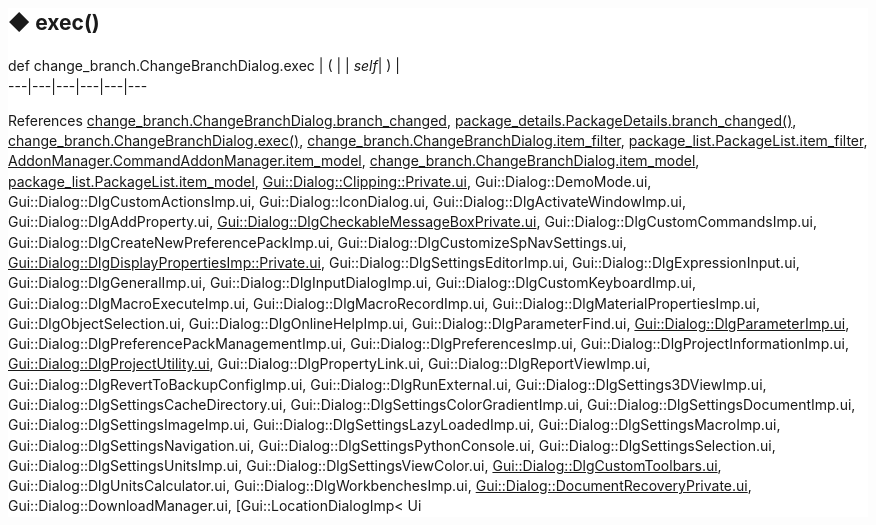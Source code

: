 ## ◆ exec()

def change_branch.ChangeBranchDialog.exec  | ( |  | _self_| ) |   
---|---|---|---|---|---  
  
References
[change_branch.ChangeBranchDialog.branch_changed](../../dd/d27/classchange__branch_1_1ChangeBranchDialog.html#a58c681743b684a5d792abf9bb24fd021),
[package_details.PackageDetails.branch_changed()](../../d1/df5/classpackage__details_1_1PackageDetails.html#a15328dbccbc762df726cf1fe9264cb5c),
[change_branch.ChangeBranchDialog.exec()](../../dd/d27/classchange__branch_1_1ChangeBranchDialog.html#a6c58ac15929c71fac630a9462df2004c),
[change_branch.ChangeBranchDialog.item_filter](../../dd/d27/classchange__branch_1_1ChangeBranchDialog.html#af0ce02d3d7dc91300fea3d0e94ea3aab),
[package_list.PackageList.item_filter](../../d8/d41/classpackage__list_1_1PackageList.html#aae2a686bb4ae31740cd78c666faddeba),
[AddonManager.CommandAddonManager.item_model](../../d3/d48/classAddonManager_1_1CommandAddonManager.html#a935f56116ff654bd2adcf2049021fd71),
[change_branch.ChangeBranchDialog.item_model](../../dd/d27/classchange__branch_1_1ChangeBranchDialog.html#a2973e58066cedd227e8e9dc4b2f7407e),
[package_list.PackageList.item_model](../../d8/d41/classpackage__list_1_1PackageList.html#a2ef980f40752a0fe3bf98a23880921c4),
[Gui::Dialog::Clipping::Private.ui](../../d0/d7b/classClipping_1_1Private.html#ada68196c0dcc40cea30015612a70afa9),
Gui::Dialog::DemoMode.ui, Gui::Dialog::DlgCustomActionsImp.ui,
Gui::Dialog::IconDialog.ui, Gui::Dialog::DlgActivateWindowImp.ui,
Gui::Dialog::DlgAddProperty.ui,
[Gui::Dialog::DlgCheckableMessageBoxPrivate.ui](../../d6/d3e/structGui_1_1Dialog_1_1DlgCheckableMessageBoxPrivate.html#ac3a2fe31c9149d4f75a527340ad75c67),
Gui::Dialog::DlgCustomCommandsImp.ui,
Gui::Dialog::DlgCreateNewPreferencePackImp.ui,
Gui::Dialog::DlgCustomizeSpNavSettings.ui,
[Gui::Dialog::DlgDisplayPropertiesImp::Private.ui](../../de/d2a/classDlgDisplayPropertiesImp_1_1Private.html#ae7cb2e98b9279f2e6789423b46b28a2d),
Gui::Dialog::DlgSettingsEditorImp.ui, Gui::Dialog::DlgExpressionInput.ui,
Gui::Dialog::DlgGeneralImp.ui, Gui::Dialog::DlgInputDialogImp.ui,
Gui::Dialog::DlgCustomKeyboardImp.ui, Gui::Dialog::DlgMacroExecuteImp.ui,
Gui::Dialog::DlgMacroRecordImp.ui, Gui::Dialog::DlgMaterialPropertiesImp.ui,
Gui::DlgObjectSelection.ui, Gui::Dialog::DlgOnlineHelpImp.ui,
Gui::Dialog::DlgParameterFind.ui,
[Gui::Dialog::DlgParameterImp.ui](../../d7/de1/classGui_1_1Dialog_1_1DlgParameterImp.html#a3539e26e136c618bccae689e0fab652d),
Gui::Dialog::DlgPreferencePackManagementImp.ui,
Gui::Dialog::DlgPreferencesImp.ui, Gui::Dialog::DlgProjectInformationImp.ui,
[Gui::Dialog::DlgProjectUtility.ui](../../d8/d0f/classGui_1_1Dialog_1_1DlgProjectUtility.html#aa6604c30af0f734bba10c9af9801c06c),
Gui::Dialog::DlgPropertyLink.ui, Gui::Dialog::DlgReportViewImp.ui,
Gui::Dialog::DlgRevertToBackupConfigImp.ui, Gui::Dialog::DlgRunExternal.ui,
Gui::Dialog::DlgSettings3DViewImp.ui,
Gui::Dialog::DlgSettingsCacheDirectory.ui,
Gui::Dialog::DlgSettingsColorGradientImp.ui,
Gui::Dialog::DlgSettingsDocumentImp.ui, Gui::Dialog::DlgSettingsImageImp.ui,
Gui::Dialog::DlgSettingsLazyLoadedImp.ui, Gui::Dialog::DlgSettingsMacroImp.ui,
Gui::Dialog::DlgSettingsNavigation.ui,
Gui::Dialog::DlgSettingsPythonConsole.ui,
Gui::Dialog::DlgSettingsSelection.ui, Gui::Dialog::DlgSettingsUnitsImp.ui,
Gui::Dialog::DlgSettingsViewColor.ui,
[Gui::Dialog::DlgCustomToolbars.ui](../../db/d86/classGui_1_1Dialog_1_1DlgCustomToolbars.html#a6b1173d785bdf914cc03aebc1597d97e),
Gui::Dialog::DlgUnitsCalculator.ui, Gui::Dialog::DlgWorkbenchesImp.ui,
[Gui::Dialog::DocumentRecoveryPrivate.ui](../../db/dab/classGui_1_1Dialog_1_1DocumentRecoveryPrivate.html#a9c765a51c0ecd40bca0ef7b0a6da7039),
Gui::Dialog::DownloadManager.ui, [Gui::LocationDialogImp< Ui